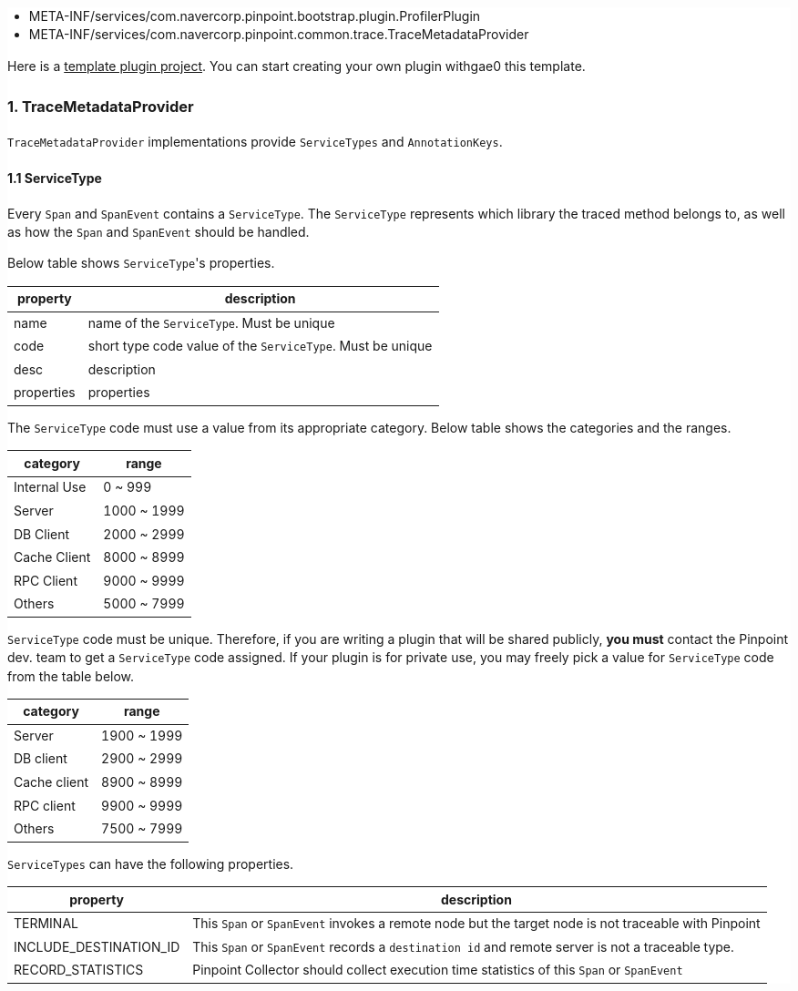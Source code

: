 * META-INF/services/com.navercorp.pinpoint.bootstrap.plugin.ProfilerPlugin
* META-INF/services/com.navercorp.pinpoint.common.trace.TraceMetadataProvider

Here is a [template plugin project](https://github.com/naver/pinpoint-plugin-template). You can start creating your own plugin withgae0 this template.


### 1. TraceMetadataProvider
`TraceMetadataProvider` implementations provide `ServiceTypes` and `AnnotationKeys`.

#### 1.1 ServiceType

Every `Span` and `SpanEvent` contains a `ServiceType`. The `ServiceType` represents which library the traced method belongs to, as well as how the `Span` and `SpanEvent` should be handled.

Below table shows `ServiceType`'s properties.

property | description
--- | ---
name | name of the `ServiceType`. Must be unique
code | short type code value of the `ServiceType`. Must be unique
desc | description
properties | properties 

The `ServiceType` code must use a value from its appropriate category. Below table shows the categories and the ranges.

category | range
--- | ---
Internal Use | 0 ~ 999 
Server | 1000 ~ 1999 
DB Client | 2000 ~ 2999 
Cache Client | 8000 ~ 8999 
RPC Client | 9000 ~ 9999 
Others | 5000 ~ 7999 


`ServiceType` code must be unique. Therefore, if you are writing a plugin that will be shared publicly, **you must** contact the Pinpoint dev. team to get a `ServiceType` code assigned. If your plugin is for private use, you may freely pick a value for `ServiceType` code from the table below.

category | range
--- | ---
Server | 1900 ~ 1999 
DB client | 2900 ~ 2999 
Cache client | 8900 ~ 8999 
RPC client | 9900 ~ 9999 
Others | 7500 ~ 7999 


`ServiceTypes` can have the following properties.

property | description
--- | ---
TERMINAL | This `Span` or `SpanEvent` invokes a remote node but the target node is not traceable with Pinpoint
INCLUDE_DESTINATION_ID | This `Span` or `SpanEvent` records a `destination id` and remote server is not a traceable type.
RECORD_STATISTICS | Pinpoint Collector should collect execution time statistics of this `Span` or `SpanEvent`
